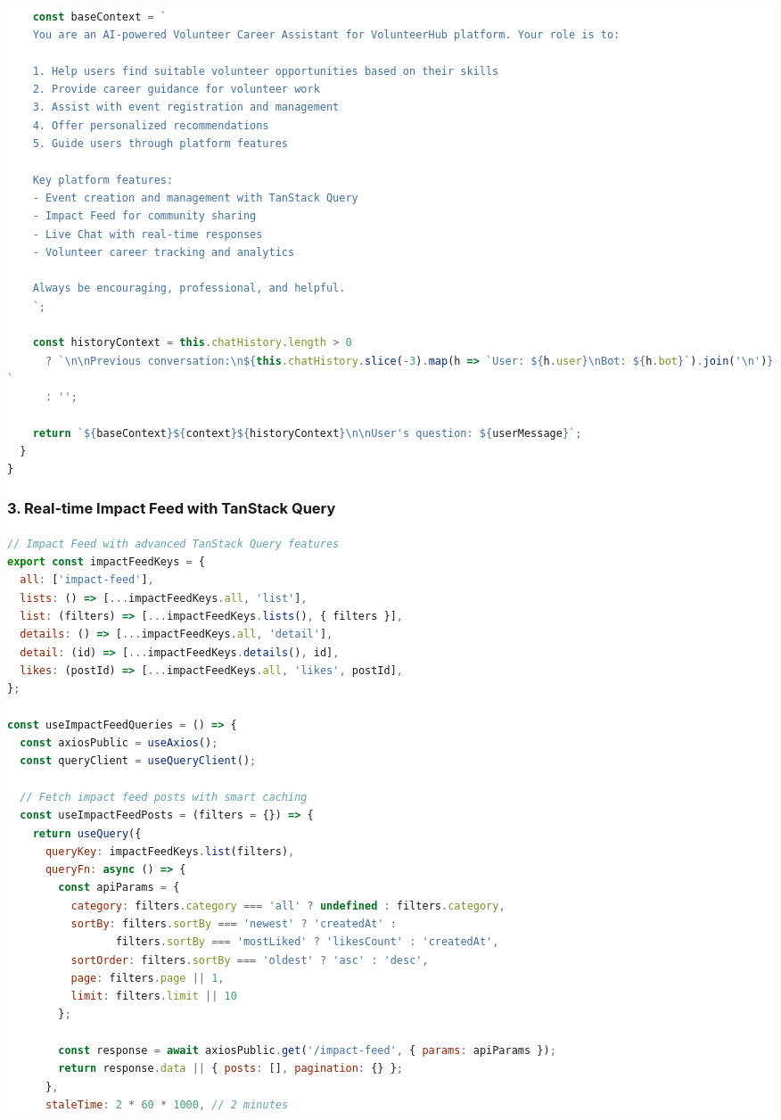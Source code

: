 ```javascript
    const baseContext = `
    You are an AI-powered Volunteer Career Assistant for VolunteerHub platform. Your role is to:
    
    1. Help users find suitable volunteer opportunities based on their skills
    2. Provide career guidance for volunteer work
    3. Assist with event registration and management
    4. Offer personalized recommendations
    5. Guide users through platform features
    
    Key platform features:
    - Event creation and management with TanStack Query
    - Impact Feed for community sharing
    - Live Chat with real-time responses
    - Volunteer career tracking and analytics
    
    Always be encouraging, professional, and helpful.
    `;

    const historyContext = this.chatHistory.length > 0 
      ? `\n\nPrevious conversation:\n${this.chatHistory.slice(-3).map(h => `User: ${h.user}\nBot: ${h.bot}`).join('\n')}`
      : '';

    return `${baseContext}${context}${historyContext}\n\nUser's question: ${userMessage}`;
  }
}
```

### 3. **Real-time Impact Feed with TanStack Query**

```javascript
// Impact Feed with advanced TanStack Query features
export const impactFeedKeys = {
  all: ['impact-feed'],
  lists: () => [...impactFeedKeys.all, 'list'],
  list: (filters) => [...impactFeedKeys.lists(), { filters }],
  details: () => [...impactFeedKeys.all, 'detail'],
  detail: (id) => [...impactFeedKeys.details(), id],
  likes: (postId) => [...impactFeedKeys.all, 'likes', postId],
};

const useImpactFeedQueries = () => {
  const axiosPublic = useAxios();
  const queryClient = useQueryClient();

  // Fetch impact feed posts with smart caching
  const useImpactFeedPosts = (filters = {}) => {
    return useQuery({
      queryKey: impactFeedKeys.list(filters),
      queryFn: async () => {
        const apiParams = {
          category: filters.category === 'all' ? undefined : filters.category,
          sortBy: filters.sortBy === 'newest' ? 'createdAt' : 
                 filters.sortBy === 'mostLiked' ? 'likesCount' : 'createdAt',
          sortOrder: filters.sortBy === 'oldest' ? 'asc' : 'desc',
          page: filters.page || 1,
          limit: filters.limit || 10
        };

        const response = await axiosPublic.get('/impact-feed', { params: apiParams });
        return response.data || { posts: [], pagination: {} };
      },
      staleTime: 2 * 60 * 1000, // 2 minutes
```